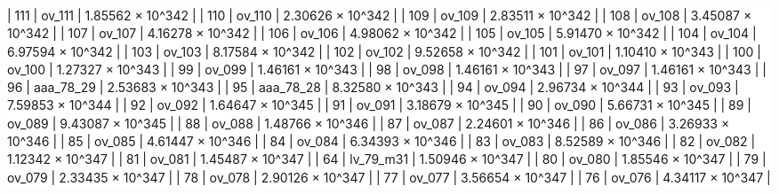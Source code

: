 | 111 | ov_111 | 1.85562 × 10^342 |
| 110 | ov_110 | 2.30626 × 10^342 |
| 109 | ov_109 | 2.83511 × 10^342 |
| 108 | ov_108 | 3.45087 × 10^342 |
| 107 | ov_107 | 4.16278 × 10^342 |
| 106 | ov_106 | 4.98062 × 10^342 |
| 105 | ov_105 | 5.91470 × 10^342 |
| 104 | ov_104 | 6.97594 × 10^342 |
| 103 | ov_103 | 8.17584 × 10^342 |
| 102 | ov_102 | 9.52658 × 10^342 |
| 101 | ov_101 | 1.10410 × 10^343 |
| 100 | ov_100 | 1.27327 × 10^343 |
| 99 | ov_099 | 1.46161 × 10^343 |
| 98 | ov_098 | 1.46161 × 10^343 |
| 97 | ov_097 | 1.46161 × 10^343 |
| 96 | aaa_78_29 | 2.53683 × 10^343 |
| 95 | aaa_78_28 | 8.32580 × 10^343 |
| 94 | ov_094 | 2.96734 × 10^344 |
| 93 | ov_093 | 7.59853 × 10^344 |
| 92 | ov_092 | 1.64647 × 10^345 |
| 91 | ov_091 | 3.18679 × 10^345 |
| 90 | ov_090 | 5.66731 × 10^345 |
| 89 | ov_089 | 9.43087 × 10^345 |
| 88 | ov_088 | 1.48766 × 10^346 |
| 87 | ov_087 | 2.24601 × 10^346 |
| 86 | ov_086 | 3.26933 × 10^346 |
| 85 | ov_085 | 4.61447 × 10^346 |
| 84 | ov_084 | 6.34393 × 10^346 |
| 83 | ov_083 | 8.52589 × 10^346 |
| 82 | ov_082 | 1.12342 × 10^347 |
| 81 | ov_081 | 1.45487 × 10^347 |
| 64 | lv_79_m31 | 1.50946 × 10^347 |
| 80 | ov_080 | 1.85546 × 10^347 |
| 79 | ov_079 | 2.33435 × 10^347 |
| 78 | ov_078 | 2.90126 × 10^347 |
| 77 | ov_077 | 3.56654 × 10^347 |
| 76 | ov_076 | 4.34117 × 10^347 |